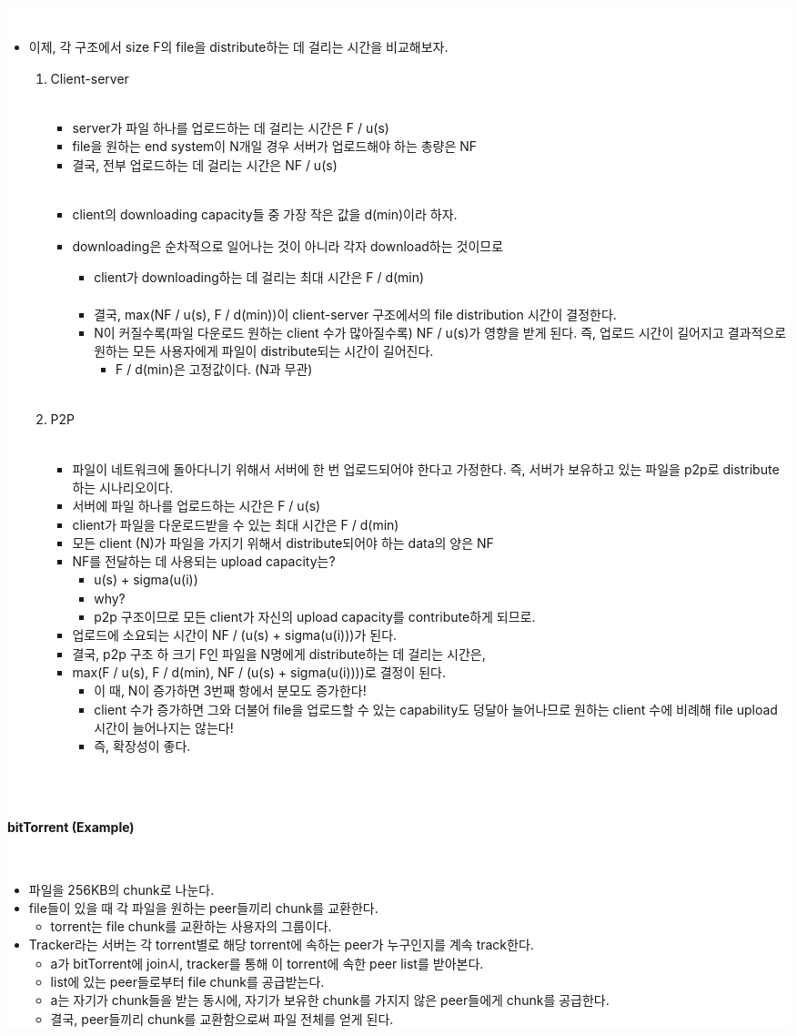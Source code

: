 <br>

- 이제, 각 구조에서 size F의 file을 distribute하는 데 걸리는 시간을 비교해보자.

  1. Client-server

     <br>
     
     - server가 파일 하나를 업로드하는 데 걸리는 시간은 F / u(s)
     - file을 원하는 end system이 N개일 경우 서버가 업로드해야 하는 총량은 NF
     - 결국, 전부 업로드하는 데 걸리는 시간은 NF / u(s)
     
     <br>
     
     - client의 downloading capacity들 중 가장 작은 값을 d(min)이라 하자.
     
     - downloading은 순차적으로 일어나는 것이 아니라 각자 download하는 것이므로
     
       - client가 downloading하는 데 걸리는 최대 시간은 F / d(min)
     
       <br>
     
       - 결국, max(NF / u(s), F / d(min))이 client-server 구조에서의 file distribution 시간이 결정한다.
       - N이 커질수록(파일 다운로드 원하는 client 수가 많아질수록) NF / u(s)가 영향을 받게 된다. 즉, 업로드 시간이 길어지고 결과적으로 원하는 모든 사용자에게 파일이 distribute되는 시간이 길어진다.
         - F / d(min)은 고정값이다. (N과 무관)

  <br>

  2. P2P
     
     <br>
     
     - 파일이 네트워크에 돌아다니기 위해서 서버에 한 번 업로드되어야 한다고 가정한다. 즉, 서버가 보유하고 있는 파일을 p2p로 distribute하는 시나리오이다.
     - 서버에 파일 하나를 업로드하는 시간은 F / u(s)
     - client가 파일을 다운로드받을 수 있는 최대 시간은 F / d(min)
     - 모든 client (N)가 파일을 가지기 위해서 distribute되어야 하는 data의 양은 NF
     - NF를 전달하는 데 사용되는 upload capacity는?
       - u(s) + sigma(u(i))
       - why?
       - p2p 구조이므로 모든 client가 자신의 upload capacity를 contribute하게 되므로.
     - 업로드에 소요되는 시간이 NF / (u(s) + sigma(u(i)))가 된다.
     - 결국, p2p 구조 하 크기 F인 파일을 N명에게 distribute하는 데 걸리는 시간은,
     - max(F / u(s), F / d(min), NF / (u(s) + sigma(u(i))))로 결정이 된다.
       - 이 때, N이 증가하면 3번째 항에서 분모도 증가한다!
       - client 수가 증가하면 그와 더불어 file을 업로드할 수 있는 capability도 덩달아 늘어나므로 원하는 client 수에 비례해 file upload 시간이 늘어나지는 않는다!
       - 즉, 확장성이 좋다.

<br>

<br>

__bitTorrent (Example)__

<br>

- 파일을 256KB의 chunk로 나눈다.
- file들이 있을 때 각 파일을 원하는 peer들끼리 chunk를 교환한다.
  - torrent는 file chunk를 교환하는 사용자의 그룹이다.
- Tracker라는 서버는 각 torrent별로 해당 torrent에 속하는 peer가 누구인지를 계속 track한다.
  - a가 bitTorrent에 join시, tracker를 통해 이 torrent에 속한 peer list를  받아본다.
  - list에 있는 peer들로부터 file chunk를 공급받는다.
  - a는 자기가 chunk들을 받는 동시에, 자기가 보유한 chunk를 가지지 않은 peer들에게 chunk를 공급한다.
  - 결국, peer들끼리 chunk를 교환함으로써 파일 전체를 얻게 된다.

